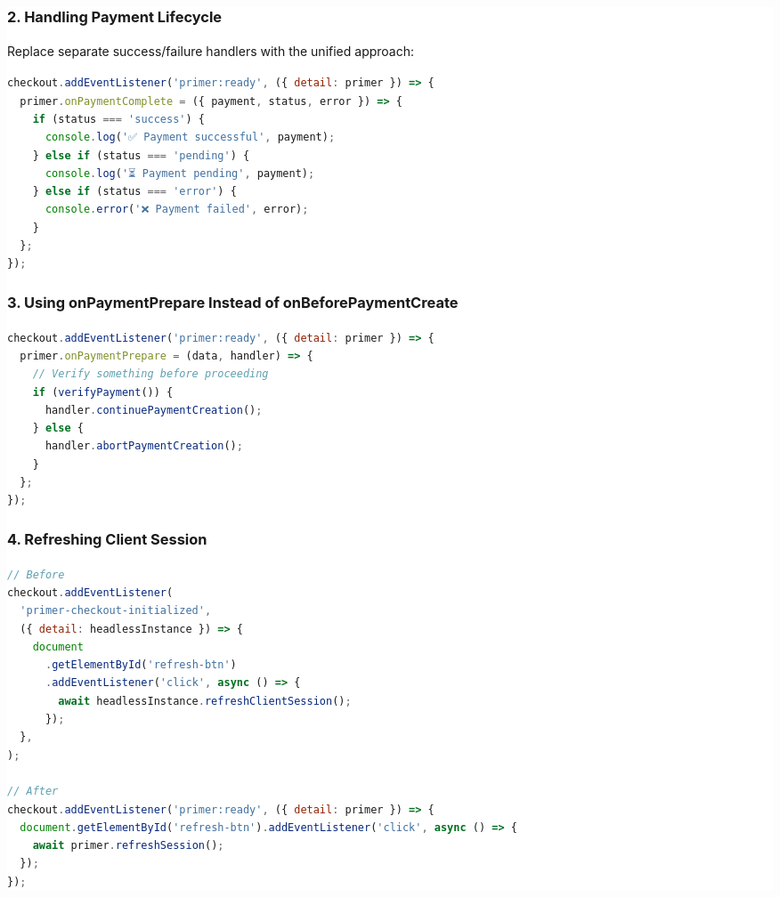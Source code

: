 ### 2. Handling Payment Lifecycle

Replace separate success/failure handlers with the unified approach:

```javascript
checkout.addEventListener('primer:ready', ({ detail: primer }) => {
  primer.onPaymentComplete = ({ payment, status, error }) => {
    if (status === 'success') {
      console.log('✅ Payment successful', payment);
    } else if (status === 'pending') {
      console.log('⏳ Payment pending', payment);
    } else if (status === 'error') {
      console.error('❌ Payment failed', error);
    }
  };
});
```

### 3. Using onPaymentPrepare Instead of onBeforePaymentCreate

```javascript
checkout.addEventListener('primer:ready', ({ detail: primer }) => {
  primer.onPaymentPrepare = (data, handler) => {
    // Verify something before proceeding
    if (verifyPayment()) {
      handler.continuePaymentCreation();
    } else {
      handler.abortPaymentCreation();
    }
  };
});
```

### 4. Refreshing Client Session

```javascript
// Before
checkout.addEventListener(
  'primer-checkout-initialized',
  ({ detail: headlessInstance }) => {
    document
      .getElementById('refresh-btn')
      .addEventListener('click', async () => {
        await headlessInstance.refreshClientSession();
      });
  },
);

// After
checkout.addEventListener('primer:ready', ({ detail: primer }) => {
  document.getElementById('refresh-btn').addEventListener('click', async () => {
    await primer.refreshSession();
  });
});
```
